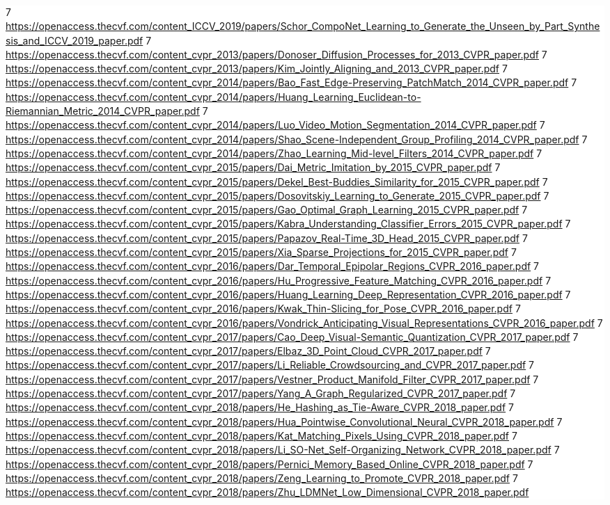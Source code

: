 7 https://openaccess.thecvf.com/content_ICCV_2019/papers/Schor_CompoNet_Learning_to_Generate_the_Unseen_by_Part_Synthesis_and_ICCV_2019_paper.pdf
7 https://openaccess.thecvf.com/content_cvpr_2013/papers/Donoser_Diffusion_Processes_for_2013_CVPR_paper.pdf
7 https://openaccess.thecvf.com/content_cvpr_2013/papers/Kim_Jointly_Aligning_and_2013_CVPR_paper.pdf
7 https://openaccess.thecvf.com/content_cvpr_2014/papers/Bao_Fast_Edge-Preserving_PatchMatch_2014_CVPR_paper.pdf
7 https://openaccess.thecvf.com/content_cvpr_2014/papers/Huang_Learning_Euclidean-to-Riemannian_Metric_2014_CVPR_paper.pdf
7 https://openaccess.thecvf.com/content_cvpr_2014/papers/Luo_Video_Motion_Segmentation_2014_CVPR_paper.pdf
7 https://openaccess.thecvf.com/content_cvpr_2014/papers/Shao_Scene-Independent_Group_Profiling_2014_CVPR_paper.pdf
7 https://openaccess.thecvf.com/content_cvpr_2014/papers/Zhao_Learning_Mid-level_Filters_2014_CVPR_paper.pdf
7 https://openaccess.thecvf.com/content_cvpr_2015/papers/Dai_Metric_Imitation_by_2015_CVPR_paper.pdf
7 https://openaccess.thecvf.com/content_cvpr_2015/papers/Dekel_Best-Buddies_Similarity_for_2015_CVPR_paper.pdf
7 https://openaccess.thecvf.com/content_cvpr_2015/papers/Dosovitskiy_Learning_to_Generate_2015_CVPR_paper.pdf
7 https://openaccess.thecvf.com/content_cvpr_2015/papers/Gao_Optimal_Graph_Learning_2015_CVPR_paper.pdf
7 https://openaccess.thecvf.com/content_cvpr_2015/papers/Kabra_Understanding_Classifier_Errors_2015_CVPR_paper.pdf
7 https://openaccess.thecvf.com/content_cvpr_2015/papers/Papazov_Real-Time_3D_Head_2015_CVPR_paper.pdf
7 https://openaccess.thecvf.com/content_cvpr_2015/papers/Xia_Sparse_Projections_for_2015_CVPR_paper.pdf
7 https://openaccess.thecvf.com/content_cvpr_2016/papers/Dar_Temporal_Epipolar_Regions_CVPR_2016_paper.pdf
7 https://openaccess.thecvf.com/content_cvpr_2016/papers/Hu_Progressive_Feature_Matching_CVPR_2016_paper.pdf
7 https://openaccess.thecvf.com/content_cvpr_2016/papers/Huang_Learning_Deep_Representation_CVPR_2016_paper.pdf
7 https://openaccess.thecvf.com/content_cvpr_2016/papers/Kwak_Thin-Slicing_for_Pose_CVPR_2016_paper.pdf
7 https://openaccess.thecvf.com/content_cvpr_2016/papers/Vondrick_Anticipating_Visual_Representations_CVPR_2016_paper.pdf
7 https://openaccess.thecvf.com/content_cvpr_2017/papers/Cao_Deep_Visual-Semantic_Quantization_CVPR_2017_paper.pdf
7 https://openaccess.thecvf.com/content_cvpr_2017/papers/Elbaz_3D_Point_Cloud_CVPR_2017_paper.pdf
7 https://openaccess.thecvf.com/content_cvpr_2017/papers/Li_Reliable_Crowdsourcing_and_CVPR_2017_paper.pdf
7 https://openaccess.thecvf.com/content_cvpr_2017/papers/Vestner_Product_Manifold_Filter_CVPR_2017_paper.pdf
7 https://openaccess.thecvf.com/content_cvpr_2017/papers/Yang_A_Graph_Regularized_CVPR_2017_paper.pdf
7 https://openaccess.thecvf.com/content_cvpr_2018/papers/He_Hashing_as_Tie-Aware_CVPR_2018_paper.pdf
7 https://openaccess.thecvf.com/content_cvpr_2018/papers/Hua_Pointwise_Convolutional_Neural_CVPR_2018_paper.pdf
7 https://openaccess.thecvf.com/content_cvpr_2018/papers/Kat_Matching_Pixels_Using_CVPR_2018_paper.pdf
7 https://openaccess.thecvf.com/content_cvpr_2018/papers/Li_SO-Net_Self-Organizing_Network_CVPR_2018_paper.pdf
7 https://openaccess.thecvf.com/content_cvpr_2018/papers/Pernici_Memory_Based_Online_CVPR_2018_paper.pdf
7 https://openaccess.thecvf.com/content_cvpr_2018/papers/Zeng_Learning_to_Promote_CVPR_2018_paper.pdf
7 https://openaccess.thecvf.com/content_cvpr_2018/papers/Zhu_LDMNet_Low_Dimensional_CVPR_2018_paper.pdf